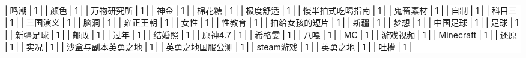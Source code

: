 | 鸣潮 | 1 |
| 颜色 | 1 |
| 万物研究所 | 1 |
| 神金 | 1 |
| 棉花糖 | 1 |
| 极度舒适 | 1 |
| 慢半拍式吃喝指南 | 1 |
| 鬼畜素材 | 1 |
| 自制 | 1 |
| 科目三 | 1 |
| 三国演义 | 1 |
| 脑洞 | 1 |
| 雍正王朝 | 1 |
| 女性 | 1 |
| 性教育 | 1 |
| 拍给女孩的短片 | 1 |
| 新疆 | 1 |
| 梦想 | 1 |
| 中国足球 | 1 |
| 足球 | 1 |
| 新疆足球 | 1 |
| 邮政 | 1 |
| 过年 | 1 |
| 结婚照 | 1 |
| 原神4.7 | 1 |
| 希格雯 | 1 |
| 八嘎 | 1 |
| MC | 1 |
| 游戏视频 | 1 |
| Minecraft | 1 |
| 还原 | 1 |
| 实况 | 1 |
| 沙盒与副本英勇之地 | 1 |
| 英勇之地国服公测 | 1 |
| steam游戏 | 1 |
| 英勇之地 | 1 |
| 吐槽 | 1 |
